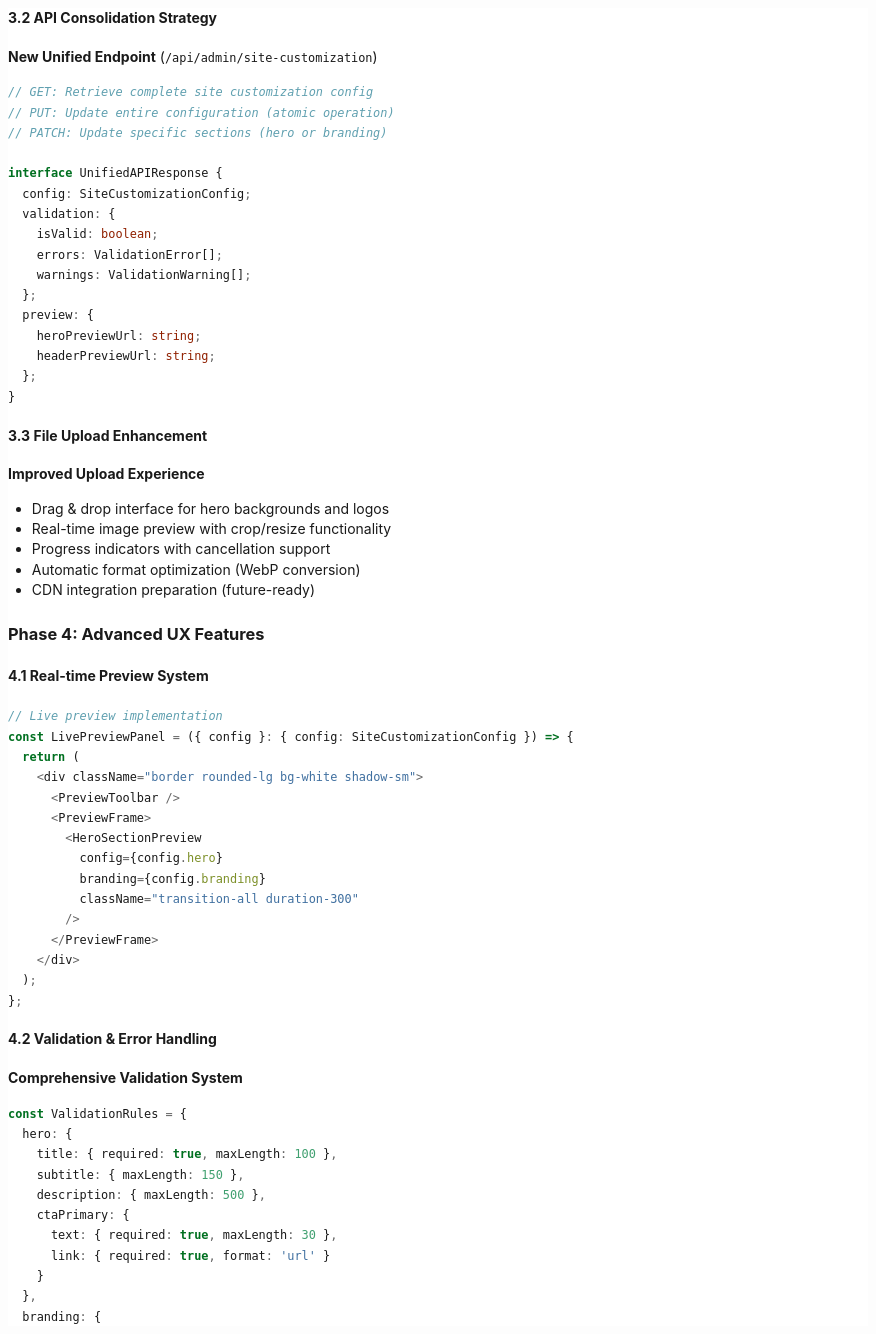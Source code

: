 #### 3.2 API Consolidation Strategy
**New Unified Endpoint** (`/api/admin/site-customization`)
```typescript
// GET: Retrieve complete site customization config
// PUT: Update entire configuration (atomic operation)
// PATCH: Update specific sections (hero or branding)

interface UnifiedAPIResponse {
  config: SiteCustomizationConfig;
  validation: {
    isValid: boolean;
    errors: ValidationError[];
    warnings: ValidationWarning[];
  };
  preview: {
    heroPreviewUrl: string;
    headerPreviewUrl: string;
  };
}
```

#### 3.3 File Upload Enhancement
**Improved Upload Experience**
- Drag & drop interface for hero backgrounds and logos
- Real-time image preview with crop/resize functionality
- Progress indicators with cancellation support
- Automatic format optimization (WebP conversion)
- CDN integration preparation (future-ready)

### Phase 4: Advanced UX Features

#### 4.1 Real-time Preview System
```typescript
// Live preview implementation
const LivePreviewPanel = ({ config }: { config: SiteCustomizationConfig }) => {
  return (
    <div className="border rounded-lg bg-white shadow-sm">
      <PreviewToolbar />
      <PreviewFrame>
        <HeroSectionPreview 
          config={config.hero}
          branding={config.branding}
          className="transition-all duration-300"
        />
      </PreviewFrame>
    </div>
  );
};
```

#### 4.2 Validation & Error Handling
**Comprehensive Validation System**
```typescript
const ValidationRules = {
  hero: {
    title: { required: true, maxLength: 100 },
    subtitle: { maxLength: 150 },
    description: { maxLength: 500 },
    ctaPrimary: { 
      text: { required: true, maxLength: 30 },
      link: { required: true, format: 'url' }
    }
  },
  branding: {
```